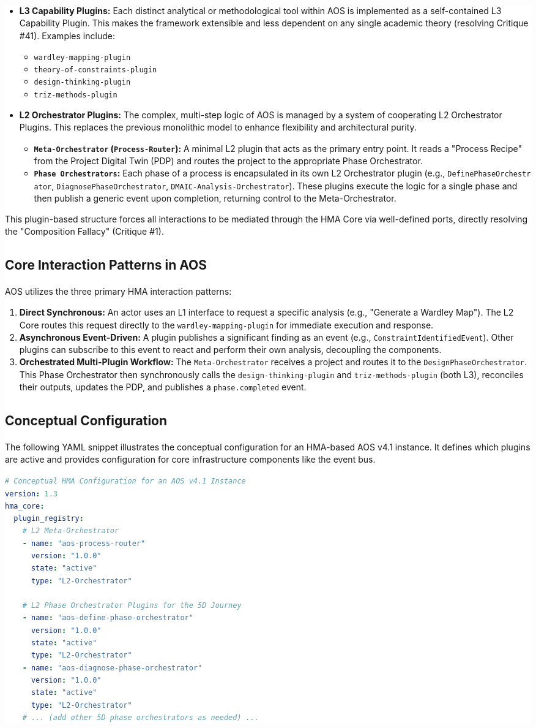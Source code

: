 *   **L3 Capability Plugins:** Each distinct analytical or methodological tool within AOS is implemented as a self-contained L3 Capability Plugin. This makes the framework extensible and less dependent on any single academic theory (resolving Critique #41). Examples include:
    *   `wardley-mapping-plugin`
    *   `theory-of-constraints-plugin`
    *   `design-thinking-plugin`
    *   `triz-methods-plugin`

*   **L2 Orchestrator Plugins:** The complex, multi-step logic of AOS is managed by a system of cooperating L2 Orchestrator Plugins. This replaces the previous monolithic model to enhance flexibility and architectural purity.
    *   **`Meta-Orchestrator` (`Process-Router`):** A minimal L2 plugin that acts as the primary entry point. It reads a "Process Recipe" from the Project Digital Twin (PDP) and routes the project to the appropriate Phase Orchestrator.
    *   **`Phase Orchestrators`:** Each phase of a process is encapsulated in its own L2 Orchestrator plugin (e.g., `DefinePhaseOrchestrator`, `DiagnosePhaseOrchestrator`, `DMAIC-Analysis-Orchestrator`). These plugins execute the logic for a single phase and then publish a generic event upon completion, returning control to the Meta-Orchestrator.

This plugin-based structure forces all interactions to be mediated through the HMA Core via well-defined ports, directly resolving the "Composition Fallacy" (Critique #1).

## Core Interaction Patterns in AOS

AOS utilizes the three primary HMA interaction patterns:

1.  **Direct Synchronous:** An actor uses an L1 interface to request a specific analysis (e.g., "Generate a Wardley Map"). The L2 Core routes this request directly to the `wardley-mapping-plugin` for immediate execution and response.
2.  **Asynchronous Event-Driven:** A plugin publishes a significant finding as an event (e.g., `ConstraintIdentifiedEvent`). Other plugins can subscribe to this event to react and perform their own analysis, decoupling the components.
3.  **Orchestrated Multi-Plugin Workflow:** The `Meta-Orchestrator` receives a project and routes it to the `DesignPhaseOrchestrator`. This Phase Orchestrator then synchronously calls the `design-thinking-plugin` and `triz-methods-plugin` (both L3), reconciles their outputs, updates the PDP, and publishes a `phase.completed` event.

## Conceptual Configuration

The following YAML snippet illustrates the conceptual configuration for an HMA-based AOS v4.1 instance. It defines which plugins are active and provides configuration for core infrastructure components like the event bus.

```yaml
# Conceptual HMA Configuration for an AOS v4.1 Instance
version: 1.3
hma_core:
  plugin_registry:
    # L2 Meta-Orchestrator
    - name: "aos-process-router"
      version: "1.0.0"
      state: "active"
      type: "L2-Orchestrator"

    # L2 Phase Orchestrator Plugins for the 5D Journey
    - name: "aos-define-phase-orchestrator"
      version: "1.0.0"
      state: "active"
      type: "L2-Orchestrator"
    - name: "aos-diagnose-phase-orchestrator"
      version: "1.0.0"
      state: "active"
      type: "L2-Orchestrator"
    # ... (add other 5D phase orchestrators as needed) ...

```